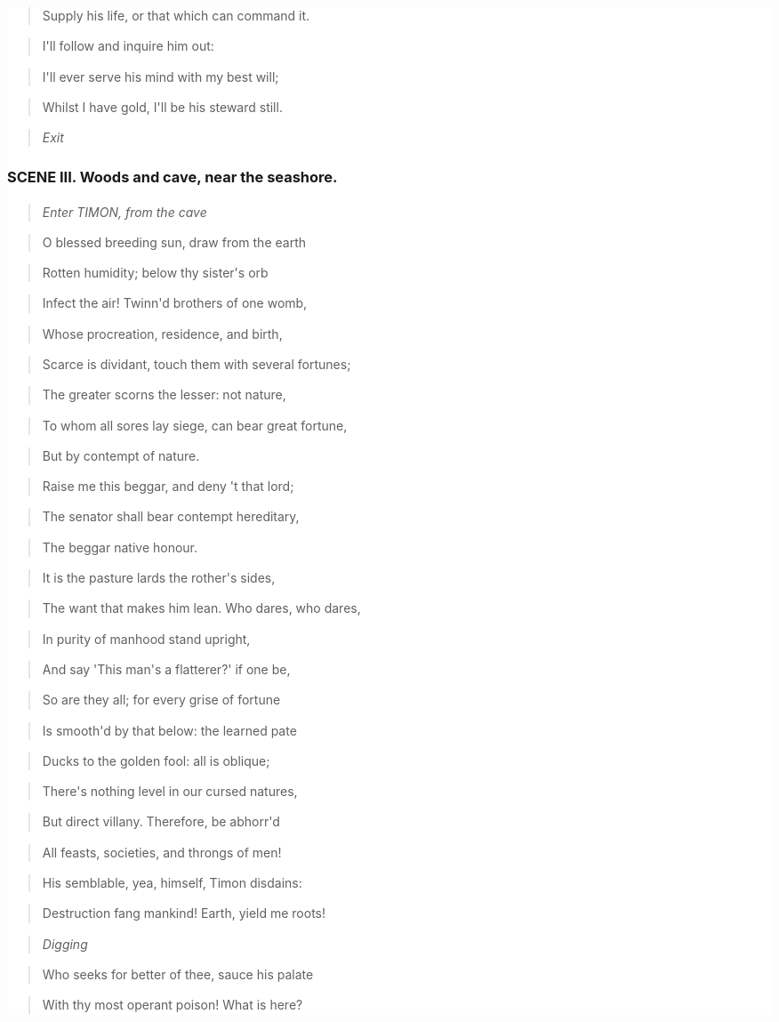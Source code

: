 > Supply his life, or that which can command it.  

> I'll follow and inquire him out:  

> I'll ever serve his mind with my best will;  

> Whilst I have gold, I'll be his steward still.  

> *Exit*

### SCENE III. Woods and cave, near the seashore.

> *Enter TIMON, from the cave*

> O blessed breeding sun, draw from the earth  

> Rotten humidity; below thy sister's orb  

> Infect the air! Twinn'd brothers of one womb,  

> Whose procreation, residence, and birth,  

> Scarce is dividant, touch them with several fortunes;  

> The greater scorns the lesser: not nature,  

> To whom all sores lay siege, can bear great fortune,  

> But by contempt of nature.  

> Raise me this beggar, and deny 't that lord;  

> The senator shall bear contempt hereditary,  

> The beggar native honour.  

> It is the pasture lards the rother's sides,  

> The want that makes him lean. Who dares, who dares,  

> In purity of manhood stand upright,  

> And say 'This man's a flatterer?' if one be,  

> So are they all; for every grise of fortune  

> Is smooth'd by that below: the learned pate  

> Ducks to the golden fool: all is oblique;  

> There's nothing level in our cursed natures,  

> But direct villany. Therefore, be abhorr'd  

> All feasts, societies, and throngs of men!  

> His semblable, yea, himself, Timon disdains:  

> Destruction fang mankind! Earth, yield me roots!  

> *Digging*

> Who seeks for better of thee, sauce his palate  

> With thy most operant poison! What is here?  
